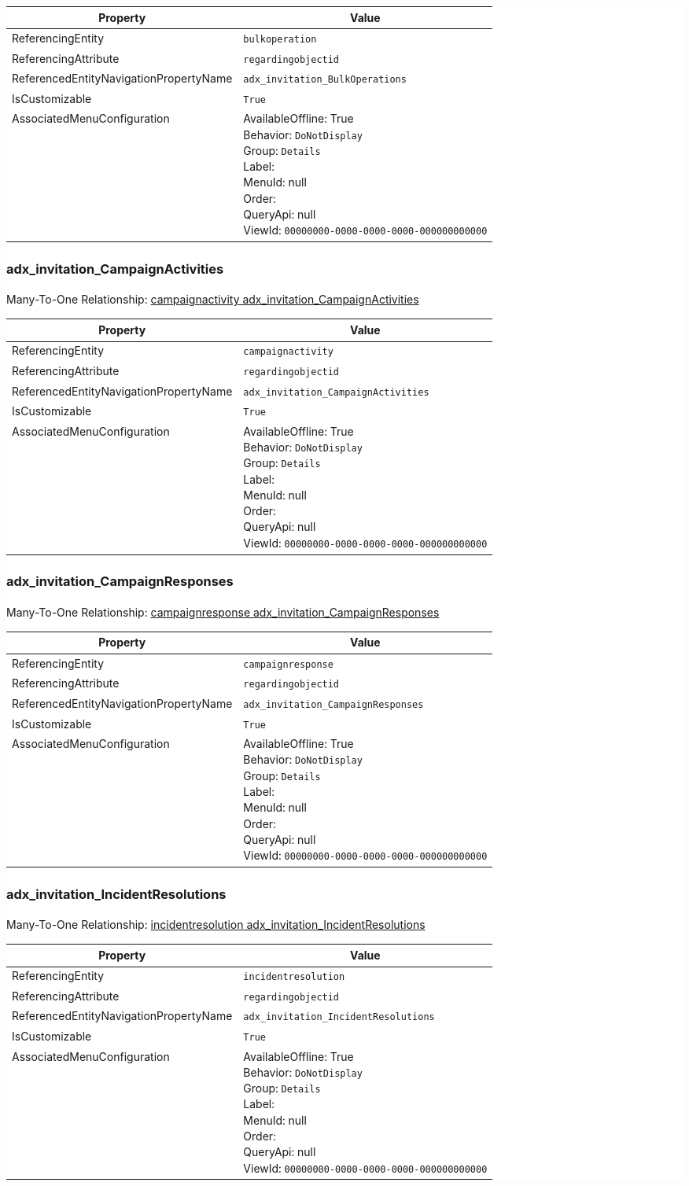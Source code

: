 |Property|Value|
|---|---|
|ReferencingEntity|`bulkoperation`|
|ReferencingAttribute|`regardingobjectid`|
|ReferencedEntityNavigationPropertyName|`adx_invitation_BulkOperations`|
|IsCustomizable|`True`|
|AssociatedMenuConfiguration|AvailableOffline: True<br />Behavior: `DoNotDisplay`<br />Group: `Details`<br />Label: <br />MenuId: null<br />Order: <br />QueryApi: null<br />ViewId: `00000000-0000-0000-0000-000000000000`|

### <a name="BKMK_adx_invitation_CampaignActivities"></a> adx_invitation_CampaignActivities

Many-To-One Relationship: [campaignactivity adx_invitation_CampaignActivities](campaignactivity.md#BKMK_adx_invitation_CampaignActivities)

|Property|Value|
|---|---|
|ReferencingEntity|`campaignactivity`|
|ReferencingAttribute|`regardingobjectid`|
|ReferencedEntityNavigationPropertyName|`adx_invitation_CampaignActivities`|
|IsCustomizable|`True`|
|AssociatedMenuConfiguration|AvailableOffline: True<br />Behavior: `DoNotDisplay`<br />Group: `Details`<br />Label: <br />MenuId: null<br />Order: <br />QueryApi: null<br />ViewId: `00000000-0000-0000-0000-000000000000`|

### <a name="BKMK_adx_invitation_CampaignResponses"></a> adx_invitation_CampaignResponses

Many-To-One Relationship: [campaignresponse adx_invitation_CampaignResponses](campaignresponse.md#BKMK_adx_invitation_CampaignResponses)

|Property|Value|
|---|---|
|ReferencingEntity|`campaignresponse`|
|ReferencingAttribute|`regardingobjectid`|
|ReferencedEntityNavigationPropertyName|`adx_invitation_CampaignResponses`|
|IsCustomizable|`True`|
|AssociatedMenuConfiguration|AvailableOffline: True<br />Behavior: `DoNotDisplay`<br />Group: `Details`<br />Label: <br />MenuId: null<br />Order: <br />QueryApi: null<br />ViewId: `00000000-0000-0000-0000-000000000000`|

### <a name="BKMK_adx_invitation_IncidentResolutions"></a> adx_invitation_IncidentResolutions

Many-To-One Relationship: [incidentresolution adx_invitation_IncidentResolutions](incidentresolution.md#BKMK_adx_invitation_IncidentResolutions)

|Property|Value|
|---|---|
|ReferencingEntity|`incidentresolution`|
|ReferencingAttribute|`regardingobjectid`|
|ReferencedEntityNavigationPropertyName|`adx_invitation_IncidentResolutions`|
|IsCustomizable|`True`|
|AssociatedMenuConfiguration|AvailableOffline: True<br />Behavior: `DoNotDisplay`<br />Group: `Details`<br />Label: <br />MenuId: null<br />Order: <br />QueryApi: null<br />ViewId: `00000000-0000-0000-0000-000000000000`|
